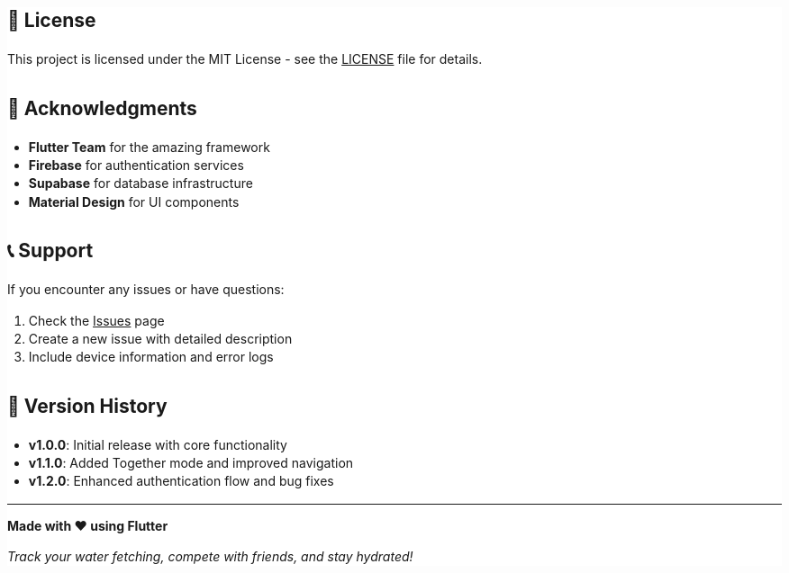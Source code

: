 ## 📝 License

This project is licensed under the MIT License - see the [LICENSE](LICENSE) file for details.

## 🙏 Acknowledgments

- **Flutter Team** for the amazing framework
- **Firebase** for authentication services
- **Supabase** for database infrastructure
- **Material Design** for UI components

## 📞 Support

If you encounter any issues or have questions:
1. Check the [Issues](issues) page
2. Create a new issue with detailed description
3. Include device information and error logs

## 🔄 Version History

- **v1.0.0**: Initial release with core functionality
- **v1.1.0**: Added Together mode and improved navigation
- **v1.2.0**: Enhanced authentication flow and bug fixes

---

**Made with ❤️ using Flutter**

*Track your water fetching, compete with friends, and stay hydrated!*
